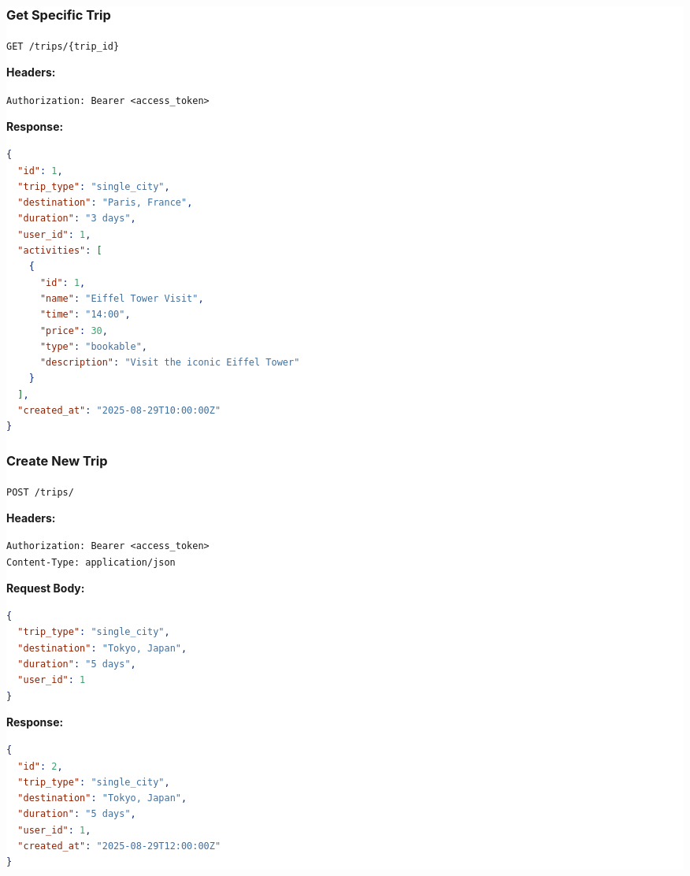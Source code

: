 ### **Get Specific Trip**
```http
GET /trips/{trip_id}
```

**Headers:**
```http
Authorization: Bearer <access_token>
```

**Response:**
```json
{
  "id": 1,
  "trip_type": "single_city",
  "destination": "Paris, France",
  "duration": "3 days",
  "user_id": 1,
  "activities": [
    {
      "id": 1,
      "name": "Eiffel Tower Visit",
      "time": "14:00",
      "price": 30,
      "type": "bookable",
      "description": "Visit the iconic Eiffel Tower"
    }
  ],
  "created_at": "2025-08-29T10:00:00Z"
}
```

### **Create New Trip**
```http
POST /trips/
```

**Headers:**
```http
Authorization: Bearer <access_token>
Content-Type: application/json
```

**Request Body:**
```json
{
  "trip_type": "single_city",
  "destination": "Tokyo, Japan",
  "duration": "5 days",
  "user_id": 1
}
```

**Response:**
```json
{
  "id": 2,
  "trip_type": "single_city",
  "destination": "Tokyo, Japan",
  "duration": "5 days",
  "user_id": 1,
  "created_at": "2025-08-29T12:00:00Z"
}
```
